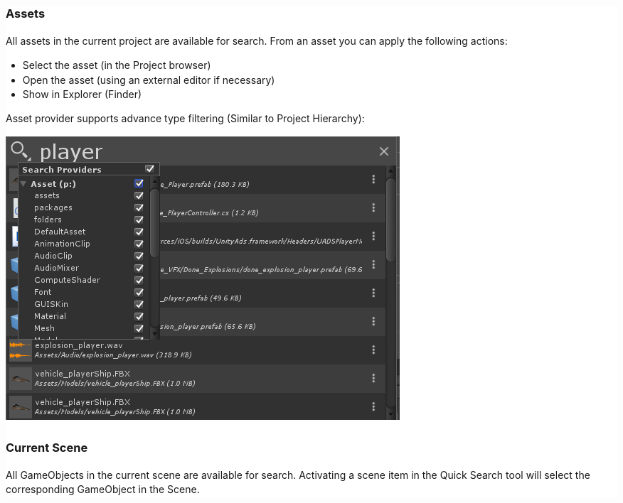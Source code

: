 ### Assets

All assets in the current project are available for search. From an asset you can apply the following actions:

- Select the asset (in the Project browser)
- Open the asset (using an external editor if necessary)
- Show in Explorer (Finder)

Asset provider supports advance type filtering (Similar to Project Hierarchy):

![asset filter](Images/asset_provider_filters.png)

### Current Scene

All GameObjects in the current scene are available for search. Activating a scene item in the Quick Search tool will select the corresponding GameObject in the Scene.
